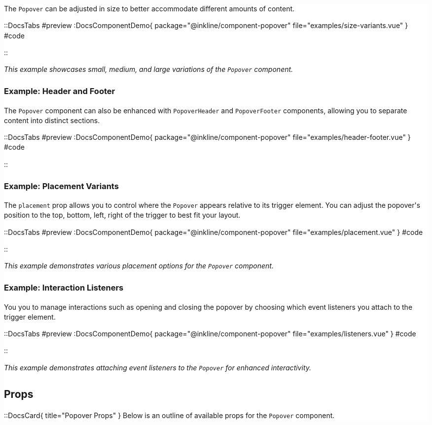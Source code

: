 The `Popover` can be adjusted in size to better accommodate different amounts of content. 

::DocsTabs
#preview
:DocsComponentDemo{ package="@inkline/component-popover" file="examples/size-variants.vue" }
#code

::

*This example showcases small, medium, and large variations of the `Popover` component.*

### Example: Header and Footer

The `Popover` component can also be enhanced with `PopoverHeader` and `PopoverFooter` components, allowing you to separate content into distinct sections.

::DocsTabs
#preview
:DocsComponentDemo{ package="@inkline/component-popover" file="examples/header-footer.vue" }
#code

::

### Example: Placement Variants

The `placement` prop allows you to control where the `Popover` appears relative to its trigger element. You can adjust the popover's position to the top, bottom, left, right of the trigger to best fit your layout.

::DocsTabs
#preview
:DocsComponentDemo{ package="@inkline/component-popover" file="examples/placement.vue" }
#code

::

*This example demonstrates various placement options for the `Popover` component.*

### Example: Interaction Listeners

You you to manage interactions such as opening and closing the popover by choosing which event listeners you attach to the trigger element.

::DocsTabs
#preview
:DocsComponentDemo{ package="@inkline/component-popover" file="examples/listeners.vue" }
#code

::

*This example demonstrates attaching event listeners to the `Popover` for enhanced interactivity.*

## Props

::DocsCard{ title="Popover Props" }
Below is an outline of available props for the `Popover` component.
